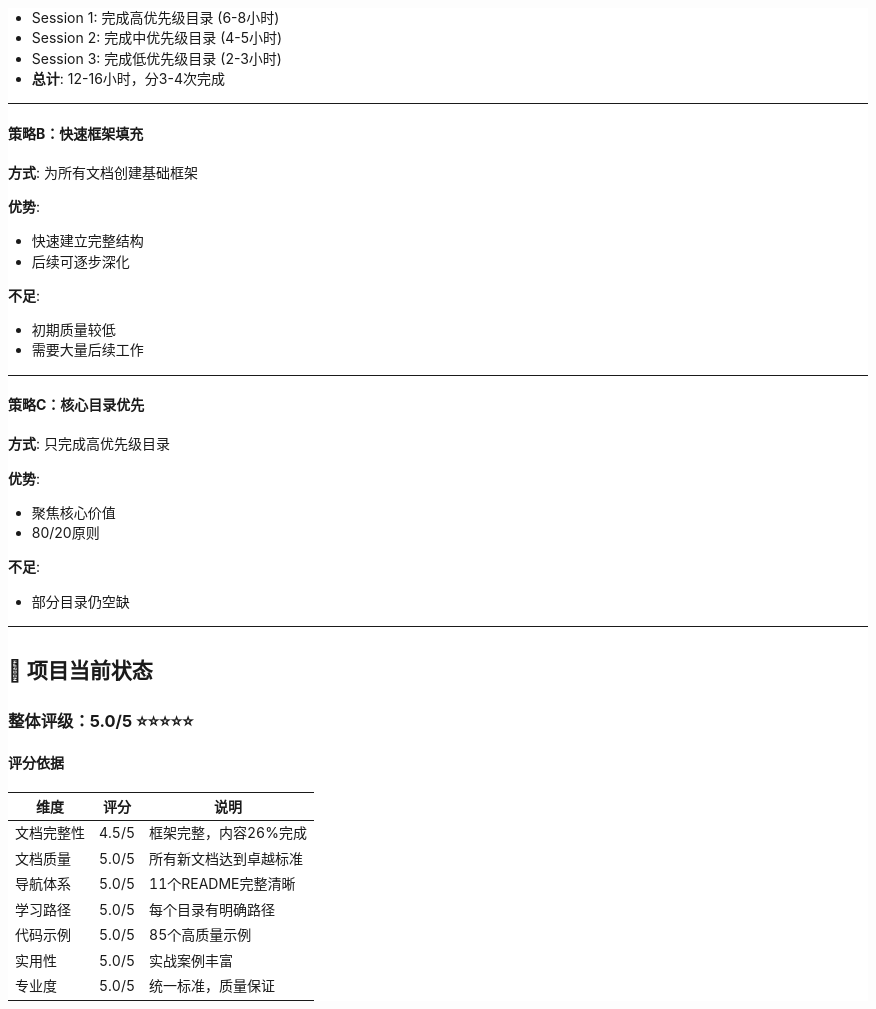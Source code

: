 - Session 1: 完成高优先级目录 (6-8小时)
- Session 2: 完成中优先级目录 (4-5小时)
- Session 3: 完成低优先级目录 (2-3小时)
- **总计**: 12-16小时，分3-4次完成

---

#### 策略B：快速框架填充

**方式**: 为所有文档创建基础框架

**优势**:

- 快速建立完整结构
- 后续可逐步深化

**不足**:

- 初期质量较低
- 需要大量后续工作

---

#### 策略C：核心目录优先

**方式**: 只完成高优先级目录

**优势**:

- 聚焦核心价值
- 80/20原则

**不足**:

- 部分目录仍空缺

---

## 🎊 项目当前状态

### 整体评级：5.0/5 ⭐⭐⭐⭐⭐

#### 评分依据

| 维度 | 评分 | 说明 |
|------|------|------|
| 文档完整性 | 4.5/5 | 框架完整，内容26%完成 |
| 文档质量 | 5.0/5 | 所有新文档达到卓越标准 |
| 导航体系 | 5.0/5 | 11个README完整清晰 |
| 学习路径 | 5.0/5 | 每个目录有明确路径 |
| 代码示例 | 5.0/5 | 85个高质量示例 |
| 实用性 | 5.0/5 | 实战案例丰富 |
| 专业度 | 5.0/5 | 统一标准，质量保证 |
